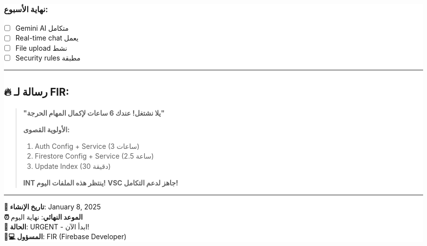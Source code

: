 ### **نهاية الأسبوع:**
- [ ] Gemini AI متكامل
- [ ] Real-time chat يعمل
- [ ] File upload نشط
- [ ] Security rules مطبقة

---

## 🔥 **رسالة لـ FIR:**

> **"يلا نشتغل! عندك 6 ساعات لإكمال المهام الحرجة"**
> 
> **الأولوية القصوى:**
> 1. Auth Config + Service (3 ساعات)
> 2. Firestore Config + Service (2.5 ساعة)
> 3. Update Index (30 دقيقة)
> 
> **INT ينتظر هذه الملفات اليوم!**
> **VSC جاهز لدعم التكامل!**

---

**📅 تاريخ الإنشاء**: January 8, 2025  
**⏰ الموعد النهائي**: نهاية اليوم  
**🎯 الحالة**: URGENT - ابدأ الآن!  
**👨💻 المسؤول**: FIR (Firebase Developer)
